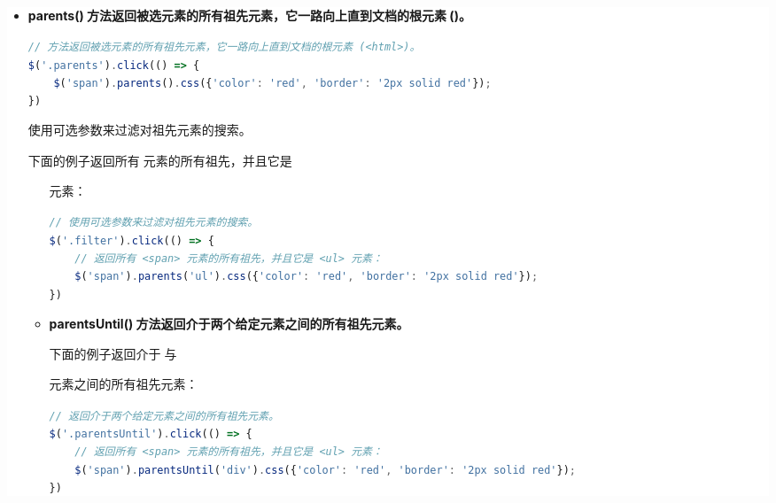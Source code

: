 - **parents() 方法返回被选元素的所有祖先元素，它一路向上直到文档的根元素 (<html>)。**

  ```js
  // 方法返回被选元素的所有祖先元素，它一路向上直到文档的根元素 (<html>)。
  $('.parents').click(() => {
      $('span').parents().css({'color': 'red', 'border': '2px solid red'});
  })
  ```

  使用可选参数来过滤对祖先元素的搜索。

  下面的例子返回所有 <span> 元素的所有祖先，并且它是 <ul> 元素：

  ```js
  // 使用可选参数来过滤对祖先元素的搜索。
  $('.filter').click(() => {
      // 返回所有 <span> 元素的所有祖先，并且它是 <ul> 元素：
      $('span').parents('ul').css({'color': 'red', 'border': '2px solid red'});
  })
  ```

- **parentsUntil() 方法返回介于两个给定元素之间的所有祖先元素。**

  下面的例子返回介于 <span> 与 <div> 元素之间的所有祖先元素：

  ```js
  // 返回介于两个给定元素之间的所有祖先元素。
  $('.parentsUntil').click(() => {
      // 返回所有 <span> 元素的所有祖先，并且它是 <ul> 元素：
      $('span').parentsUntil('div').css({'color': 'red', 'border': '2px solid red'});
  })
  ```

  